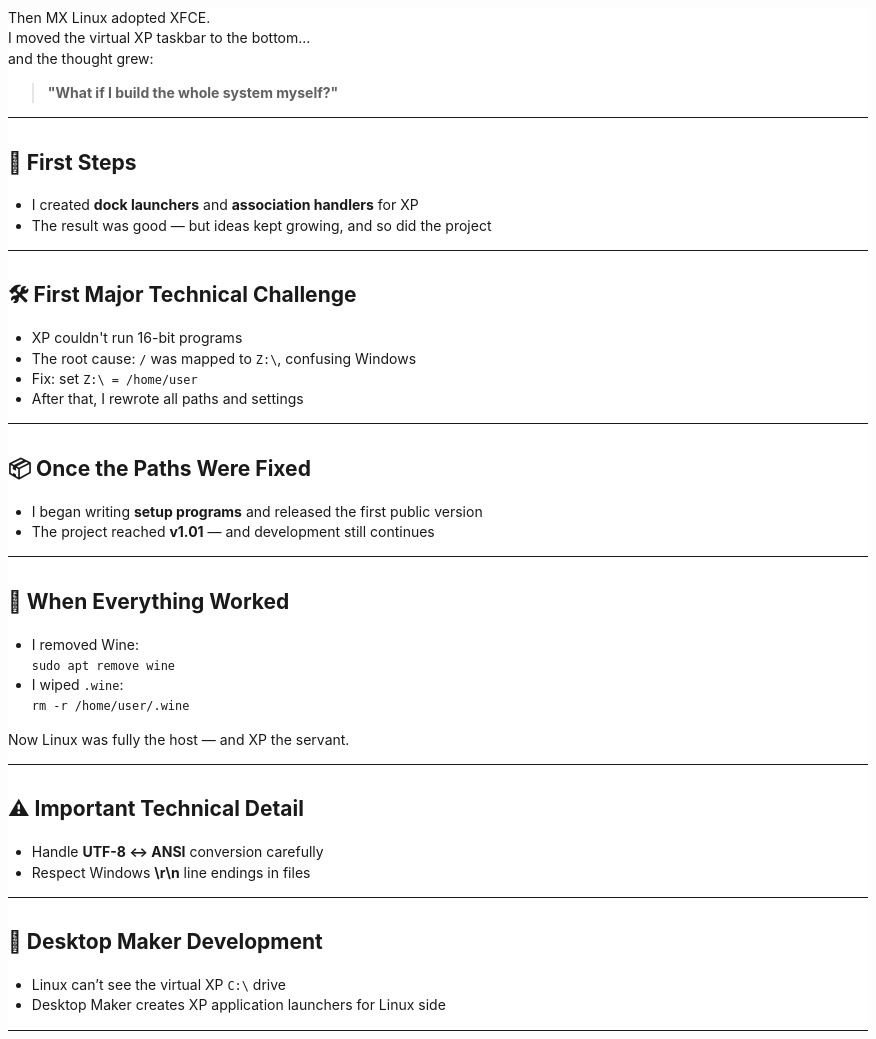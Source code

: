 Then MX Linux adopted XFCE.  
I moved the virtual XP taskbar to the bottom...  
and the thought grew:

> **"What if I build the whole system myself?"**

---

## 🚀 First Steps

- I created **dock launchers** and **association handlers** for XP
- The result was good — but ideas kept growing, and so did the project

---

## 🛠️ First Major Technical Challenge

- XP couldn't run 16-bit programs
- The root cause: `/` was mapped to `Z:\`, confusing Windows
- Fix: set `Z:\ = /home/user`
- After that, I rewrote all paths and settings

---

## 📦 Once the Paths Were Fixed

- I began writing **setup programs** and released the first public version
- The project reached **v1.01** — and development still continues

---

## 🧹 When Everything Worked

- I removed Wine:  
  `sudo apt remove wine`
- I wiped `.wine`:  
  `rm -r /home/user/.wine`

Now Linux was fully the host — and XP the servant.

---

## ⚠️ Important Technical Detail

- Handle **UTF-8 ↔ ANSI** conversion carefully
- Respect Windows **\r\n** line endings in files

---

## 📁 Desktop Maker Development

- Linux can’t see the virtual XP `C:\` drive
- Desktop Maker creates XP application launchers for Linux side

---